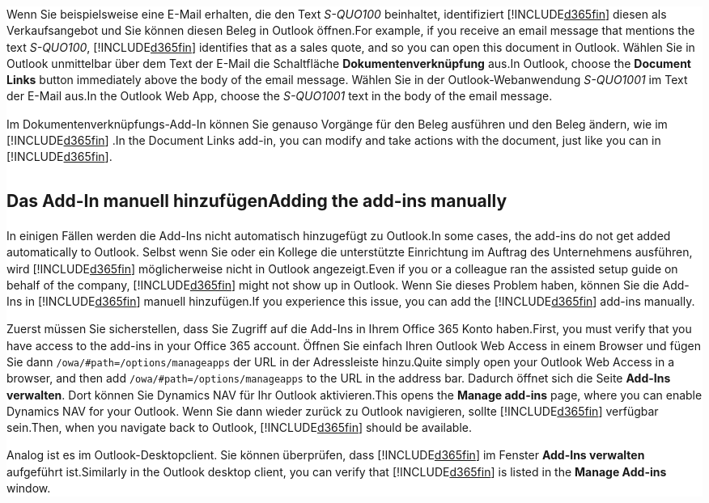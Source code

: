 <span data-ttu-id="3490e-138">Wenn Sie beispielsweise eine E-Mail erhalten, die den Text *S-QUO100* beinhaltet, identifiziert [!INCLUDE[d365fin](includes/d365fin_md.md)] diesen als Verkaufsangebot und Sie können diesen Beleg in Outlook öffnen.</span><span class="sxs-lookup"><span data-stu-id="3490e-138">For example, if you receive an email message that mentions the text *S-QUO100*, [!INCLUDE[d365fin](includes/d365fin_md.md)] identifies that as a sales quote, and so you can open this document in Outlook.</span></span> <span data-ttu-id="3490e-139">Wählen Sie in Outlook unmittelbar über dem Text der E-Mail die Schaltfläche **Dokumentenverknüpfung** aus.</span><span class="sxs-lookup"><span data-stu-id="3490e-139">In Outlook, choose the **Document Links** button immediately above the body of the email message.</span></span> <span data-ttu-id="3490e-140">Wählen Sie in der Outlook-Webanwendung *S-QUO1001* im Text der E-Mail aus.</span><span class="sxs-lookup"><span data-stu-id="3490e-140">In the Outlook Web App, choose the *S-QUO1001* text in the body of the email message.</span></span>  

<span data-ttu-id="3490e-141">Im Dokumentenverknüpfungs-Add-In können Sie genauso Vorgänge für den Beleg ausführen und den Beleg ändern, wie im [!INCLUDE[d365fin](includes/d365fin_md.md)] .</span><span class="sxs-lookup"><span data-stu-id="3490e-141">In the Document Links add-in, you can modify and take actions with the document, just like you can in [!INCLUDE[d365fin](includes/d365fin_md.md)].</span></span>

## <a name="adding-the-add-ins-manually"></a><span data-ttu-id="3490e-142">Das Add-In manuell hinzufügen</span><span class="sxs-lookup"><span data-stu-id="3490e-142">Adding the add-ins manually</span></span>
<span data-ttu-id="3490e-143">In einigen Fällen werden die Add-Ins nicht automatisch hinzugefügt zu Outlook.</span><span class="sxs-lookup"><span data-stu-id="3490e-143">In some cases, the add-ins do not get added automatically to Outlook.</span></span> <span data-ttu-id="3490e-144">Selbst wenn Sie oder ein Kollege die unterstützte Einrichtung im Auftrag des Unternehmens ausführen, wird [!INCLUDE[d365fin](includes/d365fin_md.md)] möglicherweise nicht in Outlook angezeigt.</span><span class="sxs-lookup"><span data-stu-id="3490e-144">Even if you or a colleague ran the assisted setup guide on behalf of the company, [!INCLUDE[d365fin](includes/d365fin_md.md)] might not show up in Outlook.</span></span> <span data-ttu-id="3490e-145">Wenn Sie dieses Problem haben, können Sie die Add-Ins in [!INCLUDE[d365fin](includes/d365fin_md.md)] manuell hinzufügen.</span><span class="sxs-lookup"><span data-stu-id="3490e-145">If you experience this issue, you can add the [!INCLUDE[d365fin](includes/d365fin_md.md)] add-ins manually.</span></span>  

<span data-ttu-id="3490e-146">Zuerst müssen Sie sicherstellen, dass Sie Zugriff auf die Add-Ins in Ihrem Office 365 Konto haben.</span><span class="sxs-lookup"><span data-stu-id="3490e-146">First, you must verify that you have access to the add-ins in your Office 365 account.</span></span> <span data-ttu-id="3490e-147">Öffnen Sie einfach Ihren Outlook Web Access in einem Browser und fügen Sie dann `/owa/#path=/options/manageapps` der URL in der Adressleiste hinzu.</span><span class="sxs-lookup"><span data-stu-id="3490e-147">Quite simply open your Outlook Web Access in a browser, and then add `/owa/#path=/options/manageapps` to the URL in the address bar.</span></span> <span data-ttu-id="3490e-148">Dadurch öffnet sich die Seite **Add-Ins verwalten**. Dort können Sie Dynamics NAV für Ihr Outlook aktivieren.</span><span class="sxs-lookup"><span data-stu-id="3490e-148">This opens the **Manage add-ins** page, where you can enable Dynamics NAV for your Outlook.</span></span> <span data-ttu-id="3490e-149">Wenn Sie dann wieder zurück zu Outlook navigieren, sollte [!INCLUDE[d365fin](includes/d365fin_md.md)] verfügbar sein.</span><span class="sxs-lookup"><span data-stu-id="3490e-149">Then, when you navigate back to Outlook, [!INCLUDE[d365fin](includes/d365fin_md.md)] should be available.</span></span>  

<span data-ttu-id="3490e-150">Analog ist es im Outlook-Desktopclient. Sie können überprüfen, dass [!INCLUDE[d365fin](includes/d365fin_md.md)] im Fenster **Add-Ins verwalten** aufgeführt ist.</span><span class="sxs-lookup"><span data-stu-id="3490e-150">Similarly in the Outlook desktop client, you can verify that [!INCLUDE[d365fin](includes/d365fin_md.md)] is listed in the **Manage Add-ins** window.</span></span>  
